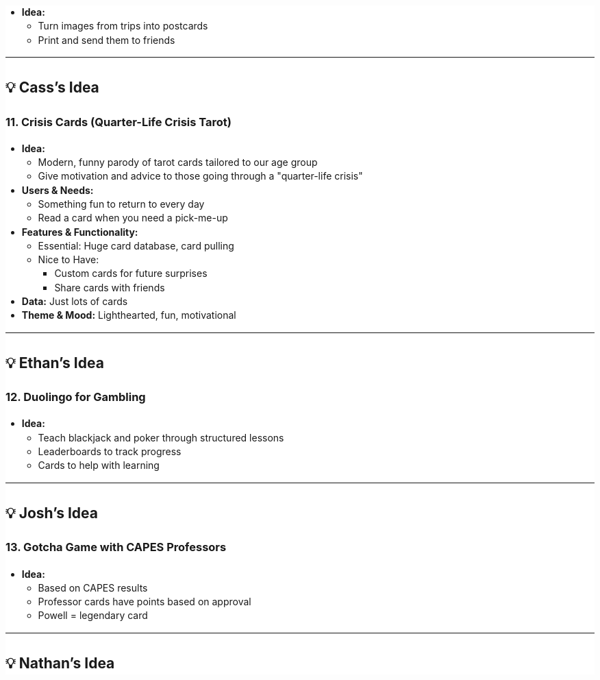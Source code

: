 - **Idea:**
    - Turn images from trips into postcards
    - Print and send them to friends

---

## 💡 **Cass’s Idea**

### 11. **Crisis Cards (Quarter-Life Crisis Tarot)**

- **Idea:**
    - Modern, funny parody of tarot cards tailored to our age group
    - Give motivation and advice to those going through a "quarter-life crisis"
- **Users & Needs:**
    - Something fun to return to every day
    - Read a card when you need a pick-me-up
- **Features & Functionality:**
    - Essential: Huge card database, card pulling
    - Nice to Have:
        - Custom cards for future surprises
        - Share cards with friends
- **Data:** Just lots of cards
- **Theme & Mood:** Lighthearted, fun, motivational

---

## 💡 **Ethan’s Idea**

### 12. **Duolingo for Gambling**

- **Idea:**
    - Teach blackjack and poker through structured lessons
    - Leaderboards to track progress
    - Cards to help with learning

---

## 💡 **Josh’s Idea**

### 13. **Gotcha Game with CAPES Professors**

- **Idea:**
    - Based on CAPES results
    - Professor cards have points based on approval
    - Powell = legendary card

---

## 💡 **Nathan’s Idea**
